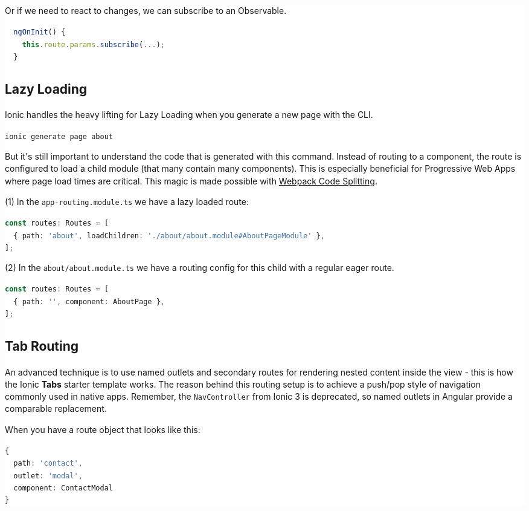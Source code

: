 Or if we need to react to changes, we can subscribe to an Observable. 

```typescript
  ngOnInit() {
    this.route.params.subscribe(...);
  }
```


## Lazy Loading

Ionic handles the heavy lifting for Lazy Loading when you generate a new page with the CLI. 

```shell
ionic generate page about
```

But it's still important to understand the code that is generated with this command. Instead of routing to a component, the route is configured to load a child module (that many contain many components). This is especially beneficial for Progressive Web Apps where page load times are critical. This magic is made possible with [Webpack Code Splitting](https://webpack.js.org/guides/code-splitting/). 

(1) In the `app-routing.module.ts` we have a lazy loaded route:

```typescript
const routes: Routes = [
  { path: 'about', loadChildren: './about/about.module#AboutPageModule' },
];
```

(2) In the `about/about.module.ts` we have a routing config for this child with a regular eager route. 

```typescript
const routes: Routes = [
  { path: '', component: AboutPage },
];
```

## Tab Routing 

An advanced technique is to use named outlets and secondary routes for rendering nested content inside the view - this is how the Ionic **Tabs** starter template works. The reason behind this routing setup is to achieve a push/pop style of navigation commonly used in native apps. Remember, the `NavController` from Ionic 3 is deprecated, so named outlets in Angular provide a comparable replacement. 

When you have a route object that looks like this:

```typescript
{
  path: 'contact',
  outlet: 'modal',
  component: ContactModal
}
```
